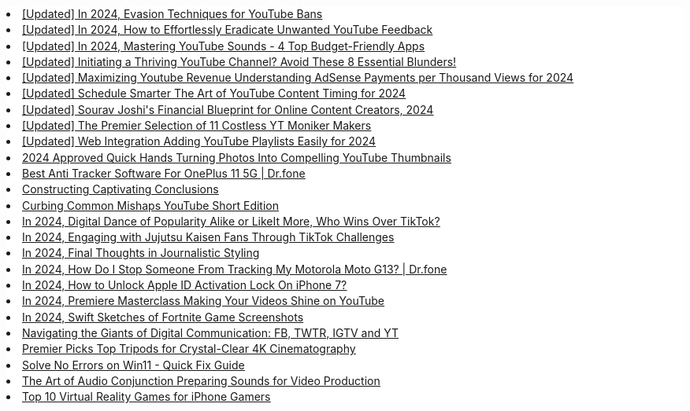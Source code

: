 <li><a href="https://facebook-video-footage.techidaily.com/updated-in-2024-evasion-techniques-for-youtube-bans/"><u>[Updated] In 2024, Evasion Techniques for YouTube Bans</u></a></li>
<li><a href="https://youtube-tips.techidaily.com/ed-in-2024-how-to-effortlessly-eradicate-unwanted-youtube-feedback/"><u>[Updated] In 2024, How to Effortlessly Eradicate Unwanted YouTube Feedback</u></a></li>
<li><a href="https://youtube-tips.techidaily.com/ed-in-2024-mastering-youtube-sounds-4-top-budget-friendly-apps/"><u>[Updated] In 2024, Mastering YouTube Sounds - 4 Top Budget-Friendly Apps</u></a></li>
<li><a href="https://youtube-tips.techidaily.com/26454177-updated-initiating-a-thriving-youtube-channel-avoid-these-8-essential-blunders/"><u>[Updated] Initiating a Thriving YouTube Channel? Avoid These 8 Essential Blunders!</u></a></li>
<li><a href="https://youtube-tips.techidaily.com/ed-maximizing-youtube-revenue-understanding-adsense-payments-per-thousand-views-for-2024/"><u>[Updated] Maximizing Youtube Revenue  Understanding AdSense Payments per Thousand Views for 2024</u></a></li>
<li><a href="https://youtube-tips.techidaily.com/ed-schedule-smarter-the-art-of-youtube-content-timing-for-2024/"><u>[Updated] Schedule Smarter  The Art of YouTube Content Timing for 2024</u></a></li>
<li><a href="https://youtube-tips.techidaily.com/ed-sourav-joshis-financial-blueprint-for-online-content-creators-2024/"><u>[Updated] Sourav Joshi's Financial Blueprint for Online Content Creators, 2024</u></a></li>
<li><a href="https://youtube-tips.techidaily.com/ed-the-premier-selection-of-11-costless-yt-moniker-makers/"><u>[Updated] The Premier Selection of 11 Costless YT Moniker Makers</u></a></li>
<li><a href="https://youtube-tips.techidaily.com/ed-web-integration-adding-youtube-playlists-easily-for-2024/"><u>[Updated] Web Integration  Adding YouTube Playlists Easily for 2024</u></a></li>
<li><a href="https://youtube-tips.techidaily.com/approved-quick-hands-turning-photos-into-compelling-youtube-thumbnails/"><u>2024 Approved  Quick Hands  Turning Photos Into Compelling YouTube Thumbnails</u></a></li>
<li><a href="https://android-location-track.techidaily.com/best-anti-tracker-software-for-oneplus-11-5g-drfone-by-drfone-virtual-android/"><u>Best Anti Tracker Software For OnePlus 11 5G | Dr.fone</u></a></li>
<li><a href="https://youtube-tips.techidaily.com/ructing-captivating-conclusions/"><u>Constructing Captivating Conclusions</u></a></li>
<li><a href="https://youtube-tips.techidaily.com/ng-common-mishaps-youtube-short-edition/"><u>Curbing Common Mishaps  YouTube Short Edition</u></a></li>
<li><a href="https://tiktok-video-recordings.techidaily.com/in-2024-digital-dance-of-popularity-alike-or-likeit-more-who-wins-over-tiktok/"><u>In 2024, Digital Dance of Popularity  Alike or LikeIt More, Who Wins Over TikTok?</u></a></li>
<li><a href="https://tiktok-video-recordings.techidaily.com/in-2024-engaging-with-jujutsu-kaisen-fans-through-tiktok-challenges/"><u>In 2024, Engaging with Jujutsu Kaisen Fans Through TikTok Challenges</u></a></li>
<li><a href="https://youtube-tips.techidaily.com/24-final-thoughts-in-journalistic-styling/"><u>In 2024, Final Thoughts in Journalistic Styling</u></a></li>
<li><a href="https://android-location-track.techidaily.com/in-2024-how-do-i-stop-someone-from-tracking-my-motorola-moto-g13-drfone-by-drfone-virtual-android/"><u>In 2024, How Do I Stop Someone From Tracking My Motorola Moto G13? | Dr.fone</u></a></li>
<li><a href="https://activate-lock.techidaily.com/in-2024-how-to-unlock-apple-id-activation-lock-on-iphone-7-by-drfone-ios/"><u>In 2024, How to Unlock Apple ID Activation Lock On iPhone 7?</u></a></li>
<li><a href="https://youtube-tips.techidaily.com/24-premiere-masterclass-making-your-videos-shine-on-youtube/"><u>In 2024, Premiere Masterclass  Making Your Videos Shine on YouTube</u></a></li>
<li><a href="https://youtube-tips.techidaily.com/24-swift-sketches-of-fortnite-game-screenshots/"><u>In 2024, Swift Sketches of Fortnite Game Screenshots</u></a></li>
<li><a href="https://win-forum.techidaily.com/navigating-the-giants-of-digital-communication-fb-twtr-igtv-and-yt/"><u>Navigating the Giants of Digital Communication: FB, TWTR, IGTV and YT</u></a></li>
<li><a href="https://extra-hints.techidaily.com/premier-picks-top-tripods-for-crystal-clear-4k-cinematography/"><u>Premier Picks  Top Tripods for Crystal-Clear 4K Cinematography</u></a></li>
<li><a href="https://windows11.techidaily.com/solve-no-errors-on-win11-quick-fix-guide/"><u>Solve No Errors on Win11 - Quick Fix Guide</u></a></li>
<li><a href="https://audio-editing.techidaily.com/the-art-of-audio-conjunction-preparing-sounds-for-video-production/"><u>The Art of Audio Conjunction Preparing Sounds for Video Production</u></a></li>
<li><a href="https://extra-hints.techidaily.com/top-10-virtual-reality-games-for-iphone-gamers/"><u>Top 10 Virtual Reality Games for iPhone Gamers</u></a></li>